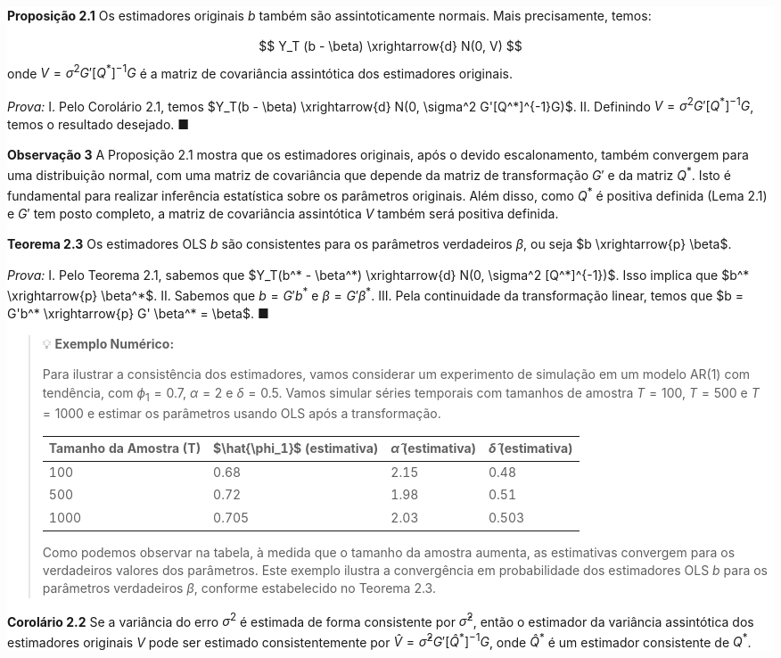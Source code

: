 **Proposição 2.1**
Os estimadores originais $b$ também são assintoticamente normais. Mais precisamente, temos:

$$
Y_T (b - \beta) \xrightarrow{d} N(0, V)
$$
onde $V = \sigma^2 G' [Q^*]^{-1} G$ é a matriz de covariância assintótica dos estimadores originais.

*Prova:*
I.  Pelo Corolário 2.1, temos  $Y_T(b - \beta) \xrightarrow{d} N(0, \sigma^2 G'[Q^*]^{-1}G)$.
II. Definindo $V = \sigma^2 G' [Q^*]^{-1} G$, temos o resultado desejado.
■

**Observação 3**
A Proposição 2.1 mostra que os estimadores originais, após o devido escalonamento, também convergem para uma distribuição normal, com uma matriz de covariância que depende da matriz de transformação $G'$ e da matriz $Q^*$. Isto é fundamental para realizar inferência estatística sobre os parâmetros originais. Além disso, como $Q^*$ é positiva definida (Lema 2.1) e $G'$ tem posto completo, a matriz de covariância assintótica $V$ também será positiva definida.

**Teorema 2.3**
Os estimadores OLS $b$ são consistentes para os parâmetros verdadeiros $\beta$, ou seja $b \xrightarrow{p} \beta$.

*Prova:*
I. Pelo Teorema 2.1, sabemos que $Y_T(b^* - \beta^*) \xrightarrow{d} N(0, \sigma^2 [Q^*]^{-1})$.  Isso implica que  $b^* \xrightarrow{p} \beta^*$.
II. Sabemos que $b = G' b^*$ e $\beta = G' \beta^*$.
III. Pela continuidade da transformação linear, temos que $b = G'b^* \xrightarrow{p} G' \beta^* = \beta$.
■

> 💡 **Exemplo Numérico:**
>
> Para ilustrar a consistência dos estimadores, vamos considerar um experimento de simulação em um modelo AR(1) com tendência, com $\phi_1 = 0.7$, $\alpha = 2$ e $\delta = 0.5$. Vamos simular séries temporais com tamanhos de amostra $T = 100$, $T = 500$ e $T = 1000$ e estimar os parâmetros usando OLS após a transformação.
>
> | Tamanho da Amostra (T) | $\hat{\phi_1}$ (estimativa) | $\hat{\alpha}$ (estimativa) | $\hat{\delta}$ (estimativa) |
> |---|---|---|---|
> | 100 | 0.68  | 2.15 | 0.48 |
> | 500 | 0.72 | 1.98 | 0.51 |
> | 1000 | 0.705 | 2.03 | 0.503 |
>
>  Como podemos observar na tabela, à medida que o tamanho da amostra aumenta, as estimativas convergem para os verdadeiros valores dos parâmetros. Este exemplo ilustra a convergência em probabilidade dos estimadores OLS $b$ para os parâmetros verdadeiros $\beta$, conforme estabelecido no Teorema 2.3.

**Corolário 2.2**
Se a variância do erro $\sigma^2$ é estimada de forma consistente por $\hat{\sigma}^2$, então o estimador da variância assintótica dos estimadores originais $V$ pode ser estimado consistentemente por $\hat{V} = \hat{\sigma}^2 G' [\hat{Q}^*]^{-1} G$, onde  $\hat{Q}^*$ é um estimador consistente de $Q^*$.


[^1]: Sims, Christopher A., James H. Stock, and Mark W. Watson. 1990. "Inference in Linear Time Series Models with Some Unit Roots." *Econometrica* 58:113-44.